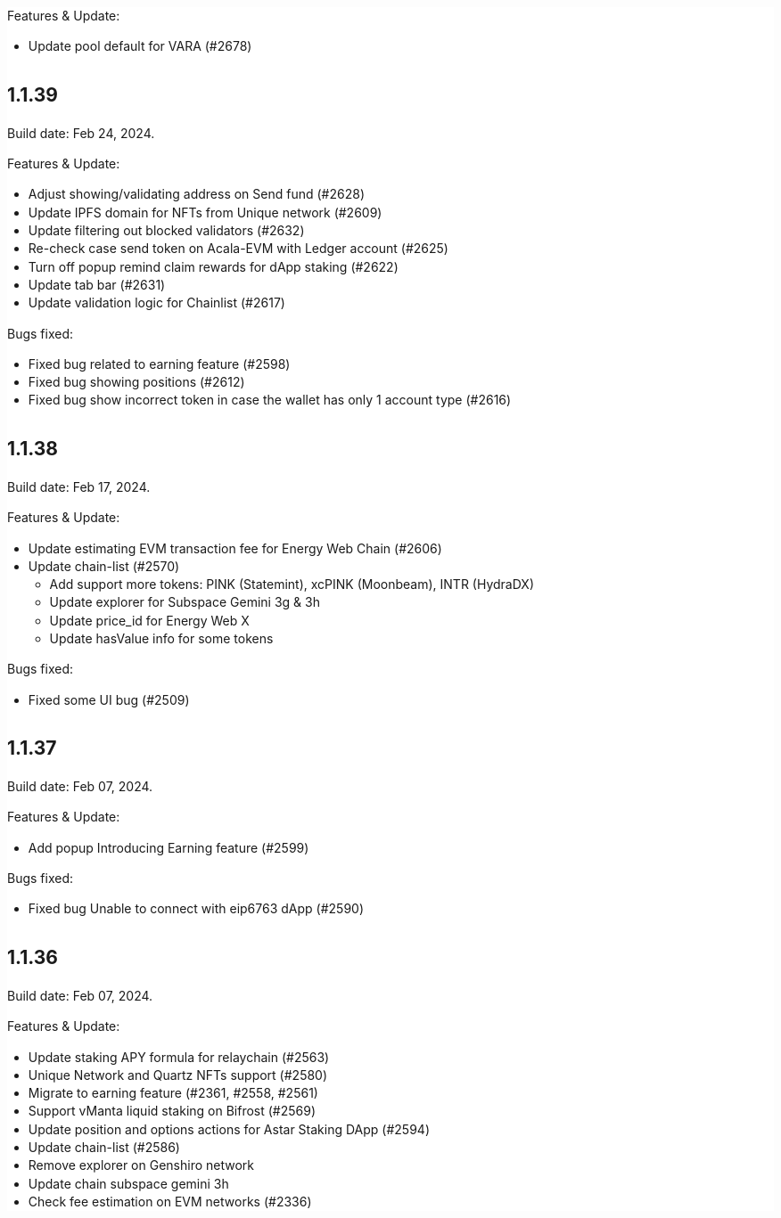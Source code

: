 Features & Update:
- Update pool default for VARA (#2678)

## 1.1.39
Build date: Feb 24, 2024.

Features & Update:
- Adjust showing/validating address on Send fund (#2628)
- Update IPFS domain for NFTs from Unique network (#2609)
- Update filtering out blocked validators (#2632)
- Re-check case send token on Acala-EVM with Ledger account (#2625)
- Turn off popup remind claim rewards for dApp staking (#2622)
- Update tab bar (#2631)
- Update validation logic for Chainlist (#2617)

Bugs fixed:
- Fixed bug related to earning feature (#2598)
- Fixed bug showing positions (#2612)
- Fixed bug show incorrect token in case the wallet has only 1 account type (#2616)

## 1.1.38
Build date: Feb 17, 2024.

Features & Update:
- Update estimating EVM transaction fee for Energy Web Chain (#2606)
- Update chain-list (#2570)
  - Add support more tokens: PINK (Statemint), xcPINK (Moonbeam), INTR (HydraDX)
  - Update explorer for Subspace Gemini 3g & 3h
  - Update price_id for Energy Web X
  - Update hasValue info for some tokens

Bugs fixed:
- Fixed some UI bug (#2509)

## 1.1.37
Build date: Feb 07, 2024.

Features & Update:
- Add popup Introducing Earning feature (#2599)

Bugs fixed:
- Fixed bug Unable to connect with eip6763 dApp (#2590)


## 1.1.36
Build date: Feb 07, 2024.

Features & Update:
- Update staking APY formula for relaychain (#2563)
- Unique Network and Quartz NFTs support (#2580)
- Migrate to earning feature (#2361, #2558, #2561)
- Support vManta liquid staking on Bifrost (#2569)
- Update position and options actions for Astar Staking DApp (#2594)
- Update chain-list (#2586)
- Remove explorer on Genshiro network
- Update chain subspace gemini 3h
- Check fee estimation on EVM networks (#2336)
